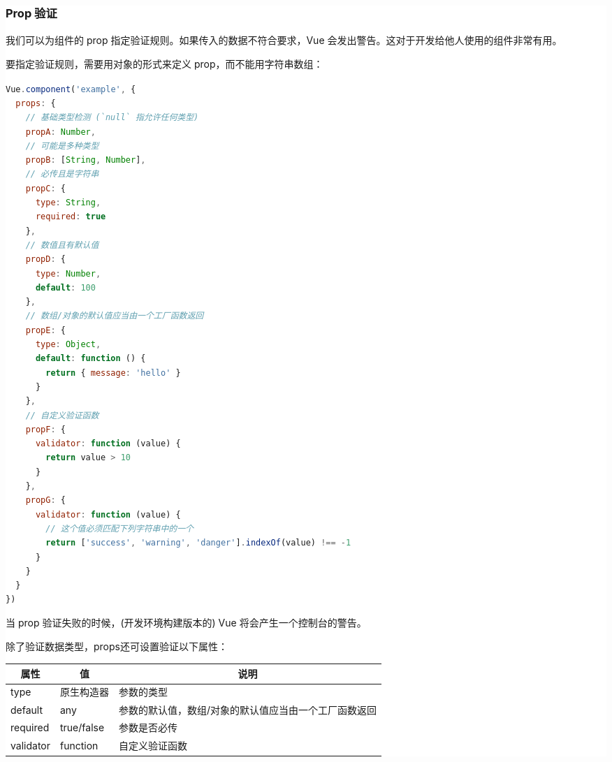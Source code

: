 ### Prop 验证

我们可以为组件的 prop 指定验证规则。如果传入的数据不符合要求，Vue 会发出警告。这对于开发给他人使用的组件非常有用。

要指定验证规则，需要用对象的形式来定义 prop，而不能用字符串数组：

```js
Vue.component('example', {
  props: {
    // 基础类型检测 (`null` 指允许任何类型)
    propA: Number,
    // 可能是多种类型
    propB: [String, Number],
    // 必传且是字符串
    propC: {
      type: String,
      required: true
    },
    // 数值且有默认值
    propD: {
      type: Number,
      default: 100
    },
    // 数组/对象的默认值应当由一个工厂函数返回
    propE: {
      type: Object,
      default: function () {
        return { message: 'hello' }
      }
    },
    // 自定义验证函数
    propF: {
      validator: function (value) {
        return value > 10
      }
    },
    propG: {
      validator: function (value) {
        // 这个值必须匹配下列字符串中的一个
        return ['success', 'warning', 'danger'].indexOf(value) !== -1
      }
    }
  }
})
```

当 prop 验证失败的时候，(开发环境构建版本的) Vue 将会产生一个控制台的警告。

除了验证数据类型，props还可设置验证以下属性：

| 属性      | 值         | 说明                                                  |
| --------- | ---------- | ----------------------------------------------------- |
| type      | 原生构造器 | 参数的类型                                            |
| default   | any        | 参数的默认值，数组/对象的默认值应当由一个工厂函数返回 |
| required  | true/false | 参数是否必传                                          |
| validator | function   | 自定义验证函数                                        |

